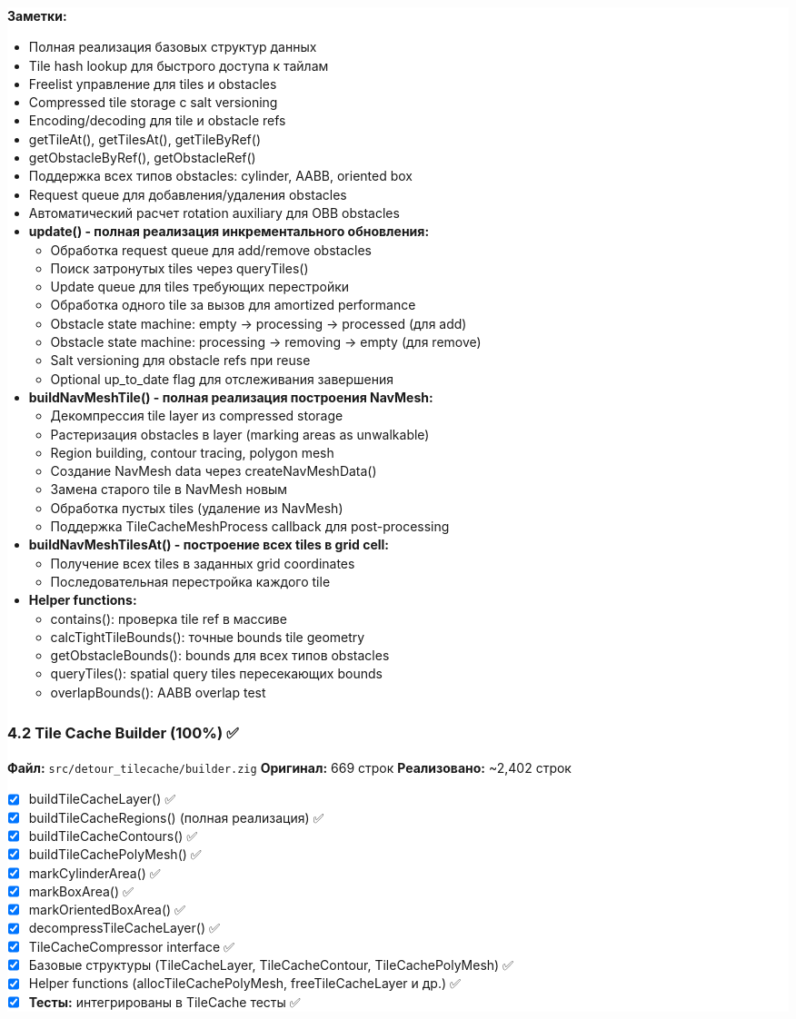 **Заметки:**

- Полная реализация базовых структур данных
- Tile hash lookup для быстрого доступа к тайлам
- Freelist управление для tiles и obstacles
- Compressed tile storage с salt versioning
- Encoding/decoding для tile и obstacle refs
- getTileAt(), getTilesAt(), getTileByRef()
- getObstacleByRef(), getObstacleRef()
- Поддержка всех типов obstacles: cylinder, AABB, oriented box
- Request queue для добавления/удаления obstacles
- Автоматический расчет rotation auxiliary для OBB obstacles
- **update() - полная реализация инкрементального обновления:**
  - Обработка request queue для add/remove obstacles
  - Поиск затронутых tiles через queryTiles()
  - Update queue для tiles требующих перестройки
  - Обработка одного tile за вызов для amortized performance
  - Obstacle state machine: empty → processing → processed (для add)
  - Obstacle state machine: processing → removing → empty (для remove)
  - Salt versioning для obstacle refs при reuse
  - Optional up_to_date flag для отслеживания завершения
- **buildNavMeshTile() - полная реализация построения NavMesh:**
  - Декомпрессия tile layer из compressed storage
  - Растеризация obstacles в layer (marking areas as unwalkable)
  - Region building, contour tracing, polygon mesh
  - Создание NavMesh data через createNavMeshData()
  - Замена старого tile в NavMesh новым
  - Обработка пустых tiles (удаление из NavMesh)
  - Поддержка TileCacheMeshProcess callback для post-processing
- **buildNavMeshTilesAt() - построение всех tiles в grid cell:**
  - Получение всех tiles в заданных grid coordinates
  - Последовательная перестройка каждого tile
- **Helper functions:**
  - contains(): проверка tile ref в массиве
  - calcTightTileBounds(): точные bounds tile geometry
  - getObstacleBounds(): bounds для всех типов obstacles
  - queryTiles(): spatial query tiles пересекающих bounds
  - overlapBounds(): AABB overlap test

### 4.2 Tile Cache Builder (100%) ✅

**Файл:** `src/detour_tilecache/builder.zig`
**Оригинал:** 669 строк
**Реализовано:** ~2,402 строк

- [x] buildTileCacheLayer() ✅
- [x] buildTileCacheRegions() (полная реализация) ✅
- [x] buildTileCacheContours() ✅
- [x] buildTileCachePolyMesh() ✅
- [x] markCylinderArea() ✅
- [x] markBoxArea() ✅
- [x] markOrientedBoxArea() ✅
- [x] decompressTileCacheLayer() ✅
- [x] TileCacheCompressor interface ✅
- [x] Базовые структуры (TileCacheLayer, TileCacheContour, TileCachePolyMesh) ✅
- [x] Helper functions (allocTileCachePolyMesh, freeTileCacheLayer и др.) ✅
- [x] **Тесты:** интегрированы в TileCache тесты ✅
